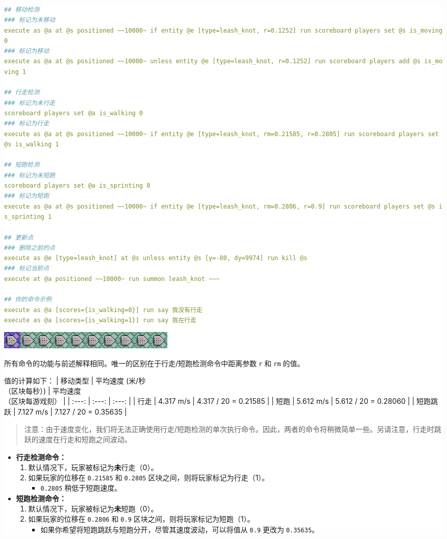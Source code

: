 ```yaml
## 移动检测
### 标记为未移动
execute as @a at @s positioned ~~10000~ if entity @e [type=leash_knot, r=0.1252] run scoreboard players set @s is_moving 0
### 标记为移动
execute as @a at @s positioned ~~10000~ unless entity @e [type=leash_knot, r=0.1252] run scoreboard players add @s is_moving 1

## 行走检测
### 标记为未行走
scoreboard players set @a is_walking 0
### 标记为行走
execute as @a at @s positioned ~~10000~ if entity @e [type=leash_knot, rm=0.21585, r=0.2805] run scoreboard players set @s is_walking 1

## 短跑检测
### 标记为未短跑
scoreboard players set @a is_sprinting 0
### 标记为短跑
execute as @a at @s positioned ~~10000~ if entity @e [type=leash_knot, rm=0.2806, r=0.9] run scoreboard players set @s is_sprinting 1

## 更新点
### 删除之前的点
execute as @e [type=leash_knot] at @s unless entity @s [y=-80, dy=9974] run kill @s
### 标记当前点
execute at @a positioned ~~10000~ run summon leash_knot ~~~

## 你的命令示例
execute as @a [scores={is_walking=0}] run say 我没有行走
execute as @a [scores={is_walking=1}] run say 我在行走
```

![commandBlockChain10](../assets/images/commands/commandBlockChain/10.png)

所有命令的功能与前述解释相同。唯一的区别在于行走/短跑检测命令中距离参数 `r` 和 `rm` 的值。

值的计算如下：
| 移动类型 | 平均速度 (米/秒<br>（区块每秒）) | 平均速度<br>（区块每游戏刻） |
| :---: | :---: | :---: |
| 行走 | 4.317 m/s | 4.317 / 20 = 0.21585 |
| 短跑 | 5.612 m/s | 5.612 / 20 = 0.28060 |
| 短跑跳跃 | 7.127 m/s | 7.127 / 20 = 0.35635 |

> 注意：由于速度变化，我们将无法正确使用行走/短跑检测的单次执行命令。因此，两者的命令将稍微简单一些。另请注意，行走时跳跃的速度在行走和短跑之间波动。

- **行走检测命令：**
    1. 默认情况下，玩家被标记为**未**行走（0）。
    2. 如果玩家的位移在 `0.21585` 和 `0.2805` 区块之间，则将玩家标记为行走（1）。
        - `0.2805` 稍低于短跑速度。
- **短跑检测命令：**
    1. 默认情况下，玩家被标记为**未**短跑（0）。
    2. 如果玩家的位移在 `0.2806` 和 `0.9` 区块之间，则将玩家标记为短跑（1）。
        - 如果你希望将短跑跳跃与短跑分开，尽管其速度波动，可以将值从 `0.9` 更改为 `0.35635`。
